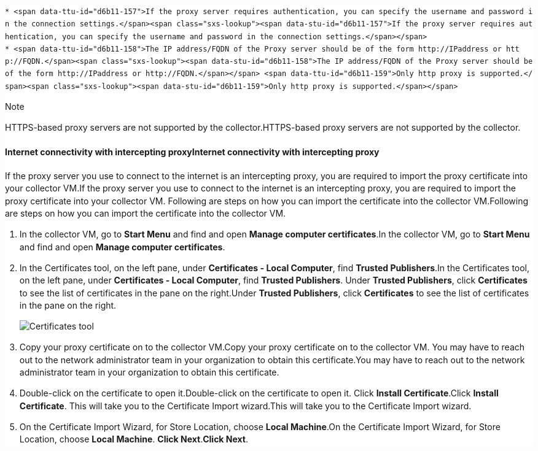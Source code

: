     * <span data-ttu-id="d6b11-157">If the proxy server requires authentication, you can specify the username and password in the connection settings.</span><span class="sxs-lookup"><span data-stu-id="d6b11-157">If the proxy server requires authentication, you can specify the username and password in the connection settings.</span></span>
    * <span data-ttu-id="d6b11-158">The IP address/FQDN of the Proxy server should be of the form http://IPaddress or http://FQDN.</span><span class="sxs-lookup"><span data-stu-id="d6b11-158">The IP address/FQDN of the Proxy server should be of the form http://IPaddress or http://FQDN.</span></span> <span data-ttu-id="d6b11-159">Only http proxy is supported.</span><span class="sxs-lookup"><span data-stu-id="d6b11-159">Only http proxy is supported.</span></span>

> [!NOTE]
> <span data-ttu-id="d6b11-160">HTTPS-based proxy servers are not supported by the collector.</span><span class="sxs-lookup"><span data-stu-id="d6b11-160">HTTPS-based proxy servers are not supported by the collector.</span></span>

#### <a name="internet-connectivity-with-intercepting-proxy"></a><span data-ttu-id="d6b11-161">Internet connectivity with intercepting proxy</span><span class="sxs-lookup"><span data-stu-id="d6b11-161">Internet connectivity with intercepting proxy</span></span>

<span data-ttu-id="d6b11-162">If the proxy server you use to connect to the internet is an intercepting proxy, you are required to import the proxy certificate into your collector VM.</span><span class="sxs-lookup"><span data-stu-id="d6b11-162">If the proxy server you use to connect to the internet is an intercepting proxy, you are required to import the proxy certificate into your collector VM.</span></span> <span data-ttu-id="d6b11-163">Following are steps on how you can import the certificate into the collector VM.</span><span class="sxs-lookup"><span data-stu-id="d6b11-163">Following are steps on how you can import the certificate into the collector VM.</span></span>

1. <span data-ttu-id="d6b11-164">In the collector VM, go to **Start Menu** and find and open **Manage computer certificates**.</span><span class="sxs-lookup"><span data-stu-id="d6b11-164">In the collector VM, go to **Start Menu** and find and open **Manage computer certificates**.</span></span>
2. <span data-ttu-id="d6b11-165">In the Certificates tool, on the left pane, under **Certificates - Local Computer**, find **Trusted Publishers**.</span><span class="sxs-lookup"><span data-stu-id="d6b11-165">In the Certificates tool, on the left pane, under **Certificates - Local Computer**, find **Trusted Publishers**.</span></span> <span data-ttu-id="d6b11-166">Under **Trusted Publishers**, click **Certificates** to see the list of certificates in the pane on the right.</span><span class="sxs-lookup"><span data-stu-id="d6b11-166">Under **Trusted Publishers**, click **Certificates** to see the list of certificates in the pane on the right.</span></span>

    ![Certificates tool](./media/concepts-intercepting-proxy/certificates-tool.png)

3. <span data-ttu-id="d6b11-168">Copy your proxy certificate on to the collector VM.</span><span class="sxs-lookup"><span data-stu-id="d6b11-168">Copy your proxy certificate on to the collector VM.</span></span> <span data-ttu-id="d6b11-169">You may have to reach out to the network administrator team in your organization to obtain this certificate.</span><span class="sxs-lookup"><span data-stu-id="d6b11-169">You may have to reach out to the network administrator team in your organization to obtain this certificate.</span></span>
4. <span data-ttu-id="d6b11-170">Double-click on the certificate to open it.</span><span class="sxs-lookup"><span data-stu-id="d6b11-170">Double-click on the certificate to open it.</span></span> <span data-ttu-id="d6b11-171">Click **Install Certificate**.</span><span class="sxs-lookup"><span data-stu-id="d6b11-171">Click **Install Certificate**.</span></span> <span data-ttu-id="d6b11-172">This will take you to the Certificate Import wizard.</span><span class="sxs-lookup"><span data-stu-id="d6b11-172">This will take you to the Certificate Import wizard.</span></span>
5. <span data-ttu-id="d6b11-173">On the Certificate Import Wizard, for Store Location, choose **Local Machine**.</span><span class="sxs-lookup"><span data-stu-id="d6b11-173">On the Certificate Import Wizard, for Store Location, choose **Local Machine**.</span></span> <span data-ttu-id="d6b11-174">**Click Next**.</span><span class="sxs-lookup"><span data-stu-id="d6b11-174">**Click Next**.</span></span>
